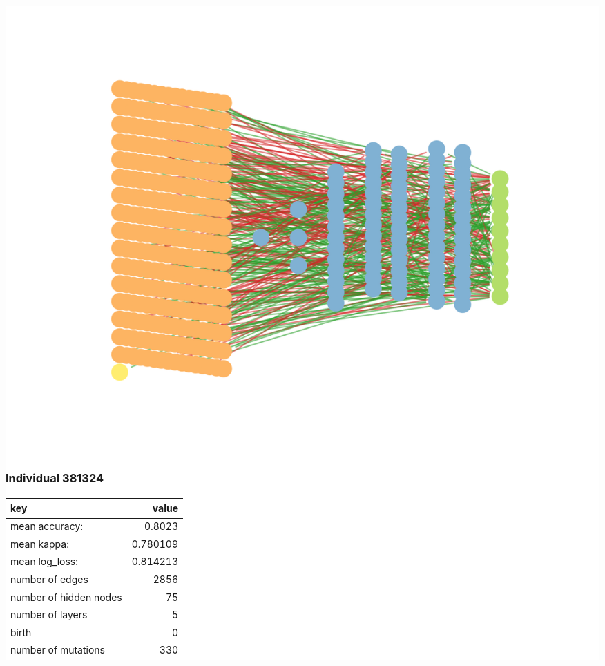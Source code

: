 ![Network of individual 379953](media/network_379953.svg)


### Individual 381324


| key                    |       value |
|:-----------------------|------------:|
| mean accuracy:         |    0.8023   |
| mean kappa:            |    0.780109 |
| mean log_loss:         |    0.814213 |
| number of edges        | 2856        |
| number of hidden nodes |   75        |
| number of layers       |    5        |
| birth                  |    0        |
| number of mutations    |  330        |
